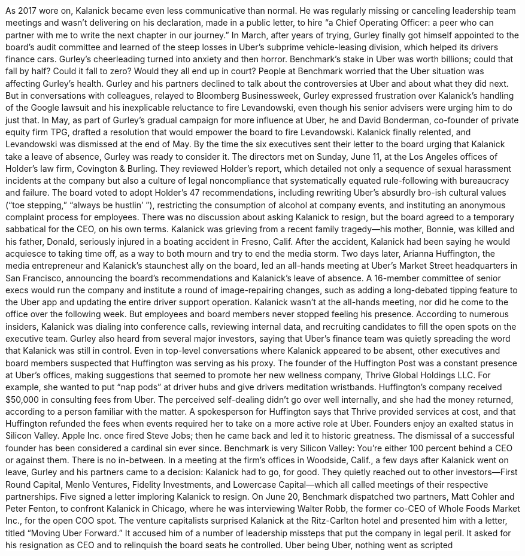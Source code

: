As 2017 wore on, Kalanick became even less communicative than normal. He was regularly missing or canceling leadership team meetings and wasn’t delivering on his declaration, made in a public letter, to hire “a Chief Operating Officer: a peer who can partner with me to write the next chapter in our journey.” In March, after years of trying, Gurley finally got himself appointed to the board’s audit committee and learned of the steep losses in Uber’s subprime vehicle-leasing division, which helped its drivers finance cars.
Gurley’s cheerleading turned into anxiety and then horror. Benchmark’s stake in Uber was worth billions; could that fall by half? Could it fall to zero? Would they all end up in court? People at Benchmark worried that the Uber situation was affecting Gurley’s health.
Gurley and his partners declined to talk about the controversies at Uber and about what they did next. But in conversations with colleagues, relayed to Bloomberg Businessweek, Gurley expressed frustration over Kalanick’s handling of the Google lawsuit and his inexplicable reluctance to fire Levandowski, even though his senior advisers were urging him to do just that. In May, as part of Gurley’s gradual campaign for more influence at Uber, he and David Bonderman, co-founder of private equity firm TPG, drafted a resolution that would empower the board to fire Levandowski. Kalanick finally relented, and Levandowski was dismissed at the end of May.
By the time the six executives sent their letter to the board urging that Kalanick take a leave of absence, Gurley was ready to consider it. The directors met on Sunday, June 11, at the Los Angeles offices of Holder’s law firm, Covington & Burling. They reviewed Holder’s report, which detailed not only a sequence of sexual harassment incidents at the company but also a culture of legal noncompliance that systematically equated rule-following with bureaucracy and failure. The board voted to adopt Holder’s 47 recommendations, including rewriting Uber’s absurdly bro-ish cultural values (“toe stepping,” “always be hustlin’ ”), restricting the consumption of alcohol at company events, and instituting an anonymous complaint process for employees.
There was no discussion about asking Kalanick to resign, but the board agreed to a temporary sabbatical for the CEO, on his own terms. Kalanick was grieving from a recent family tragedy—his mother, Bonnie, was killed and his father, Donald, seriously injured in a boating accident in Fresno, Calif. After the accident, Kalanick had been saying he would acquiesce to taking time off, as a way to both mourn and try to end the media storm.
Two days later, Arianna Huffington, the media entrepreneur and Kalanick’s staunchest ally on the board, led an all-hands meeting at Uber’s Market Street headquarters in San Francisco, announcing the board’s recommendations and Kalanick’s leave of absence. A 16-member committee of senior execs would run the company and institute a round of image-repairing changes, such as adding a long-debated tipping feature to the Uber app and updating the entire driver support operation.
Kalanick wasn’t at the all-hands meeting, nor did he come to the office over the following week. But employees and board members never stopped feeling his presence. According to numerous insiders, Kalanick was dialing into conference calls, reviewing internal data, and recruiting candidates to fill the open spots on the executive team. Gurley also heard from several major investors, saying that Uber’s finance team was quietly spreading the word that Kalanick was still in control.
Even in top-level conversations where Kalanick appeared to be absent, other executives and board members suspected that Huffington was serving as his proxy. The founder of the Huffington Post was a constant presence at Uber’s offices, making suggestions that seemed to promote her new wellness company, Thrive Global Holdings LLC. For example, she wanted to put “nap pods” at driver hubs and give drivers meditation wristbands. Huffington’s company received $50,000 in consulting fees from Uber. The perceived self-dealing didn’t go over well internally, and she had the money returned, according to a person familiar with the matter. A spokesperson for Huffington says that Thrive provided services at cost, and that Huffington refunded the fees when events required her to take on a more active role at Uber.
Founders enjoy an exalted status in Silicon Valley. Apple Inc. once fired Steve Jobs; then he came back and led it to historic greatness. The dismissal of a successful founder has been considered a cardinal sin ever since. Benchmark is very Silicon Valley: You’re either 100 percent behind a CEO or against them. There is no in-between.
In a meeting at the firm’s offices in Woodside, Calif., a few days after Kalanick went on leave, Gurley and his partners came to a decision: Kalanick had to go, for good. They quietly reached out to other investors—First Round Capital, Menlo Ventures, Fidelity Investments, and Lowercase Capital—which all called meetings of their respective partnerships. Five signed a letter imploring Kalanick to resign.
On June 20, Benchmark dispatched two partners, Matt Cohler and Peter Fenton, to confront Kalanick in Chicago, where he was interviewing Walter Robb, the former co-CEO of Whole Foods Market Inc., for the open COO spot. The venture capitalists surprised Kalanick at the Ritz-Carlton hotel and presented him with a letter, titled “Moving Uber Forward.” It accused him of a number of leadership missteps that put the company in legal peril. It asked for his resignation as CEO and to relinquish the board seats he controlled.
Uber being Uber, nothing went as scripted